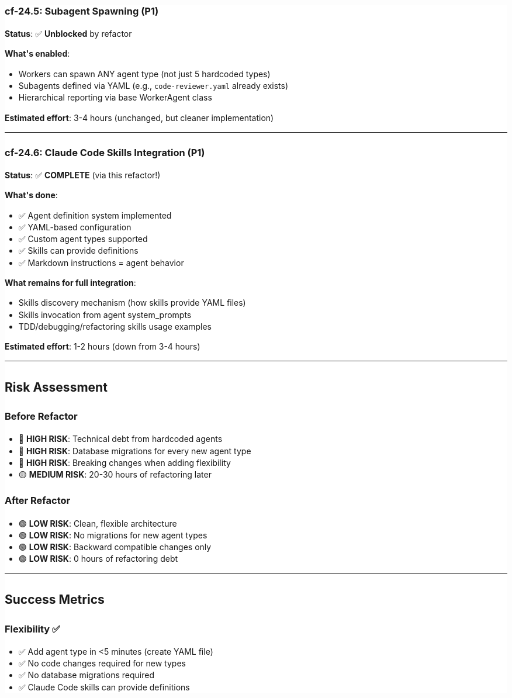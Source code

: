 ### cf-24.5: Subagent Spawning (P1)

**Status**: ✅ **Unblocked** by refactor

**What's enabled**:
- Workers can spawn ANY agent type (not just 5 hardcoded types)
- Subagents defined via YAML (e.g., `code-reviewer.yaml` already exists)
- Hierarchical reporting via base WorkerAgent class

**Estimated effort**: 3-4 hours (unchanged, but cleaner implementation)

---

### cf-24.6: Claude Code Skills Integration (P1)

**Status**: ✅ **COMPLETE** (via this refactor!)

**What's done**:
- ✅ Agent definition system implemented
- ✅ YAML-based configuration
- ✅ Custom agent types supported
- ✅ Skills can provide definitions
- ✅ Markdown instructions = agent behavior

**What remains for full integration**:
- Skills discovery mechanism (how skills provide YAML files)
- Skills invocation from agent system_prompts
- TDD/debugging/refactoring skills usage examples

**Estimated effort**: 1-2 hours (down from 3-4 hours)

---

## Risk Assessment

### Before Refactor
- 🔴 **HIGH RISK**: Technical debt from hardcoded agents
- 🔴 **HIGH RISK**: Database migrations for every new agent type
- 🔴 **HIGH RISK**: Breaking changes when adding flexibility
- 🟡 **MEDIUM RISK**: 20-30 hours of refactoring later

### After Refactor
- 🟢 **LOW RISK**: Clean, flexible architecture
- 🟢 **LOW RISK**: No migrations for new agent types
- 🟢 **LOW RISK**: Backward compatible changes only
- 🟢 **LOW RISK**: 0 hours of refactoring debt

---

## Success Metrics

### Flexibility ✅
- ✅ Add agent type in <5 minutes (create YAML file)
- ✅ No code changes required for new types
- ✅ No database migrations required
- ✅ Claude Code skills can provide definitions
